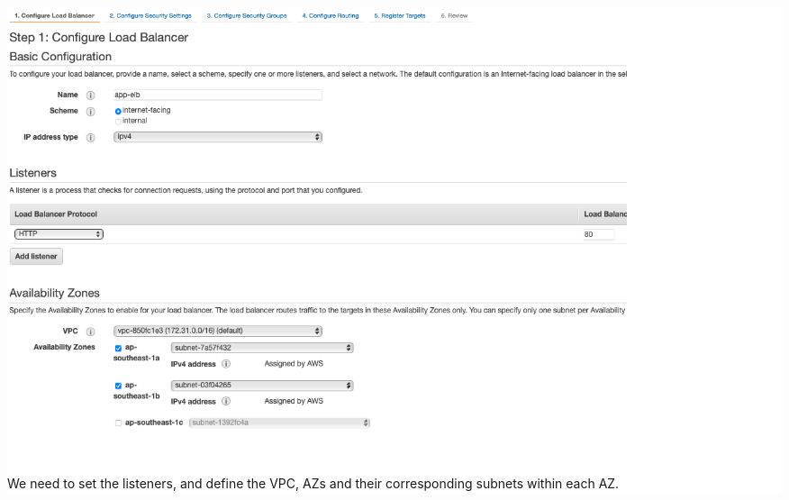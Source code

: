   <img src="https://github.com/mapattacker/aws/blob/master/images/elb5.png?raw=true" style="width:80%" />
  <figcaption></figcaption>
</figure>

We need to set the listeners, and define the VPC, AZs and their corresponding subnets within each AZ.

<figure>